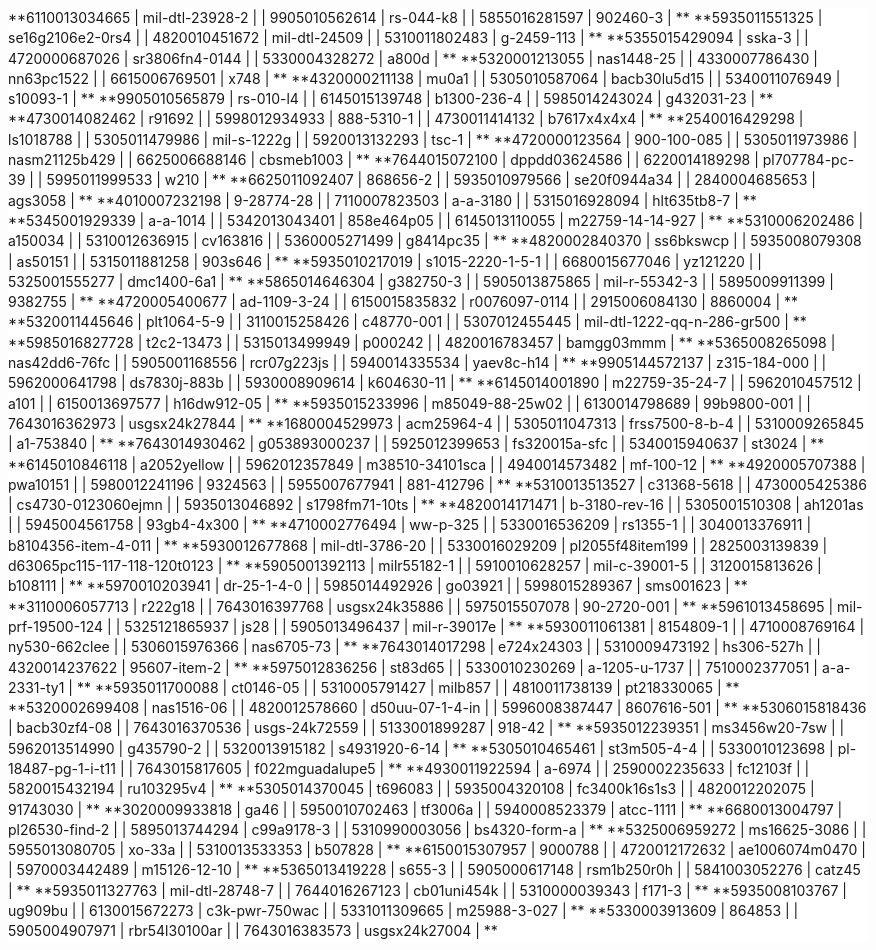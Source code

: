 **6110013034665 | mil-dtl-23928-2 |  | 9905010562614 | rs-044-k8 |  | 5855016281597 | 902460-3 | **    **5935011551325 | se16g2106e2-0rs4 |  | 4820010451672 | mil-dtl-24509 |  | 5310011802483 | g-2459-113 | **    **5355015429094 | sska-3 |  | 4720000687026 | sr3806fn4-0144 |  | 5330004328272 | a800d | **    **5320001213055 | nas1448-25 |  | 4330007786430 | nn63pc1522 |  | 6615006769501 | x748 | **    **4320000211138 | mu0a1 |  | 5305010587064 | bacb30lu5d15 |  | 5340011076949 | s10093-1 | **    **9905010565879 | rs-010-l4 |  | 6145015139748 | b1300-236-4 |  | 5985014243024 | g432031-23 | **
**4730014082462 | r91692 |  | 5998012934933 | 888-5310-1 |  | 4730011414132 | b7617x4x4x4 | **    **2540016429298 | ls1018788 |  | 5305011479986 | mil-s-1222g |  | 5920013132293 | tsc-1 | **    **4720000123564 | 900-100-085 |  | 5305011973986 | nasm21125b429 |  | 6625006688146 | cbsmeb1003 | **    **7644015072100 | dppdd03624586 |  | 6220014189298 | pl707784-pc-39 |  | 5995011999533 | w210 | **    **6625011092407 | 868656-2 |  | 5935010979566 | se20f0944a34 |  | 2840004685653 | ags3058 | **    **4010007232198 | 9-28774-28 |  | 7110007823503 | a-a-3180 |  | 5315016928094 | hlt635tb8-7 | **
**5345001929339 | a-a-1014 |  | 5342013043401 | 858e464p05 |  | 6145013110055 | m22759-14-14-927 | **    **5310006202486 | a150034 |  | 5310012636915 | cv163816 |  | 5360005271499 | g8414pc35 | **    **4820002840370 | ss6bkswcp |  | 5935008079308 | as50151 |  | 5315011881258 | 903s646 | **    **5935010217019 | s1015-2220-1-5-1 |  | 6680015677046 | yz121220 |  | 5325001555277 | dmc1400-6a1 | **    **5865014646304 | g382750-3 |  | 5905013875865 | mil-r-55342-3 |  | 5895009911399 | 9382755 | **    **4720005400677 | ad-1109-3-24 |  | 6150015835832 | r0076097-0114 |  | 2915006084130 | 8860004 | **
**5320011445646 | plt1064-5-9 |  | 3110015258426 | c48770-001 |  | 5307012455445 | mil-dtl-1222-qq-n-286-gr500 | **    **5985016827728 | t2c2-13473 |  | 5315013499949 | p000242 |  | 4820016783457 | bamgg03mmm | **    **5365008265098 | nas42dd6-76fc |  | 5905001168556 | rcr07g223js |  | 5940014335534 | yaev8c-h14 | **    **9905144572137 | z315-184-000 |  | 5962000641798 | ds7830j-883b |  | 5930008909614 | k604630-11 | **    **6145014001890 | m22759-35-24-7 |  | 5962010457512 | a101 |  | 6150013697577 | h16dw912-05 | **    **5935015233996 | m85049-88-25w02 |  | 6130014798689 | 99b9800-001 |  | 7643016362973 | usgsx24k27844 | **
**1680004529973 | acm25964-4 |  | 5305011047313 | frss7500-8-b-4 |  | 5310009265845 | a1-753840 | **    **7643014930462 | g053893000237 |  | 5925012399653 | fs320015a-sfc |  | 5340015940637 | st3024 | **    **6145010846118 | a2052yellow |  | 5962012357849 | m38510-34101sca |  | 4940014573482 | mf-100-12 | **    **4920005707388 | pwa10151 |  | 5980012241196 | 9324563 |  | 5955007677941 | 881-412796 | **    **5310013513527 | c31368-5618 |  | 4730005425386 | cs4730-0123060ejmn |  | 5935013046892 | s1798fm71-10ts | **    **4820014171471 | b-3180-rev-16 |  | 5305001510308 | ah1201as |  | 5945004561758 | 93gb4-4x300 | **
**4710002776494 | ww-p-325 |  | 5330016536209 | rs1355-1 |  | 3040013376911 | b8104356-item-4-011 | **    **5930012677868 | mil-dtl-3786-20 |  | 5330016029209 | pl2055f48item199 |  | 2825003139839 | d63065pc115-117-118-120t0123 | **    **5905001392113 | milr55182-1 |  | 5910010628257 | mil-c-39001-5 |  | 3120015813626 | b108111 | **    **5970010203941 | dr-25-1-4-0 |  | 5985014492926 | go03921 |  | 5998015289367 | sms001623 | **    **3110006057713 | r222g18 |  | 7643016397768 | usgsx24k35886 |  | 5975015507078 | 90-2720-001 | **    **5961013458695 | mil-prf-19500-124 |  | 5325121865937 | js28 |  | 5905013496437 | mil-r-39017e | **
**5930011061381 | 8154809-1 |  | 4710008769164 | ny530-662clee |  | 5306015976366 | nas6705-73 | **    **7643014017298 | e724x24303 |  | 5310009473192 | hs306-527h |  | 4320014237622 | 95607-item-2 | **    **5975012836256 | st83d65 |  | 5330010230269 | a-1205-u-1737 |  | 7510002377051 | a-a-2331-ty1 | **    **5935011700088 | ct0146-05 |  | 5310005791427 | milb857 |  | 4810011738139 | pt218330065 | **    **5320002699408 | nas1516-06 |  | 4820012578660 | d50uu-07-1-4-in |  | 5996008387447 | 8607616-501 | **    **5306015818436 | bacb30zf4-08 |  | 7643016370536 | usgs-24k72559 |  | 5133001899287 | 918-42 | **
**5935012239351 | ms3456w20-7sw |  | 5962013514990 | g435790-2 |  | 5320013915182 | s4931920-6-14 | **    **5305010465461 | st3m505-4-4 |  | 5330010123698 | pl-18487-pg-1-i-t11 |  | 7643015817605 | f022mguadalupe5 | **    **4930011922594 | a-6974 |  | 2590002235633 | fc12103f |  | 5820015432194 | ru103295v4 | **    **5305014370045 | t696083 |  | 5935004320108 | fc3400k16s1s3 |  | 4820012202075 | 91743030 | **    **3020009933818 | ga46 |  | 5950010702463 | tf3006a |  | 5940008523379 | atcc-1111 | **    **6680013004797 | pl26530-find-2 |  | 5895013744294 | c99a9178-3 |  | 5310990003056 | bs4320-form-a | **
**5325006959272 | ms16625-3086 |  | 5955013080705 | xo-33a |  | 5310013533353 | b507828 | **    **6150015307957 | 9000788 |  | 4720012172632 | ae1006074m0470 |  | 5970003442489 | m15126-12-10 | **    **5365013419228 | s655-3 |  | 5905000617148 | rsm1b250r0h |  | 5841003052276 | catz45 | **    **5935011327763 | mil-dtl-28748-7 |  | 7644016267123 | cb01uni454k |  | 5310000039343 | f171-3 | **    **5935008103767 | ug909bu |  | 6130015672273 | c3k-pwr-750wac |  | 5331011309665 | m25988-3-027 | **    **5330003913609 | 864853 |  | 5905004907971 | rbr54l30100ar |  | 7643016383573 | usgsx24k27004 | **